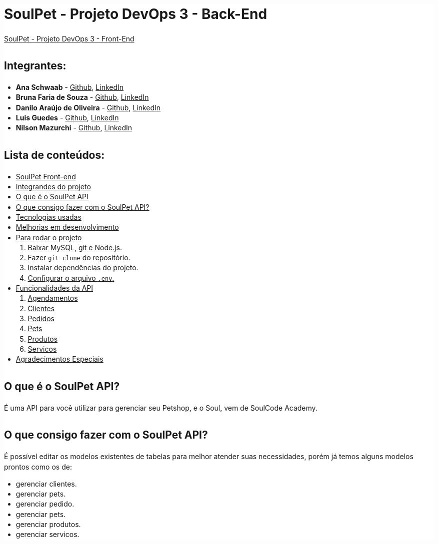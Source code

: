# SoulPet - Projeto DevOps 3 - Back-End

[SoulPet - Projeto DevOps 3 - Front-End](https://github.com/oliverdn95/soulpet-front)


## Integrantes:

- **Ana Schwaab** - [Github](https://github.com/anaschwaab), [LinkedIn](https://www.linkedin.com/in/ana-schwaab/)
- **Bruna Faria de Souza** - [Github](https://github.com/Brunafariia), [LinkedIn](https://www.linkedin.com/in/bruna-faria-de-souza-7b31a019b/)
- **Danilo Araújo de Oliveira** - [Github](https://github.com/oliverdn95), [LinkedIn](https://www.linkedin.com/in/oliverdn95/)
- **Luis Guedes** - [Github](https://github.com/luisgued3s), [LinkedIn](https://www.linkedin.com/in/guedes-luis/)
- **Nilson Mazurchi** - [Github](https://github.com/nilsonmazurchi), [LinkedIn](https://www.linkedin.com/in/nilson-mazurchi/)

## Lista de conteúdos:
- [SoulPet Front-end](#soulpet---projeto-devops-3---back-end1)
- [Integrandes do projeto](#integrantes)
- [O que é o SoulPet API](#o-que-é-o-soulpet-api)
- [O que consigo fazer com o SoulPet API?](#o-que-consigo-fazer-com-o-soulpet-api)
- [Tecnologias usadas](#tecnologias-usadas)
- [Melhorias em desenvolvimento](#melhorias-que-estão-em-desenvolvimento)
- [Para rodar o projeto](#para-rodar-o-projeto)
  1. [Baixar MySQL, git e Node.js.](#para-rodar-o-projeto)
  2. [Fazer `git clone` do repositório.](#para-rodar-o-projeto)
  3. [Instalar dependências do projeto.](#para-rodar-o-projeto)
  4. [Configurar o arquivo `.env`.](#para-rodar-o-projeto)
- [Funcionalidades da API](#funcionalidades-da-api)
  1. [Agendamentos](#agendamentos)
  2. [Clientes](#clientes)
  3. [Pedidos](#pedidos)
  4. [Pets](#pets)
  5. [Produtos](#produtos)
  6. [Servicos](#servicos)
- [Agradecimentos Especiais](#soulcode-academy---bootcamp-react-nodejs)

## O que é o SoulPet API?
É uma API para você utilizar para gerenciar seu Petshop, e o Soul, vem de SoulCode Academy.

## O que consigo fazer com o SoulPet API?
É possível editar os modelos existentes de tabelas para melhor atender suas necessidades, porém já temos alguns modelos prontos como os de:
- gerenciar clientes.
- gerenciar pets.
- gerenciar pedido.
- gerenciar pets.
- gerenciar produtos.
- gerenciar servicos.
